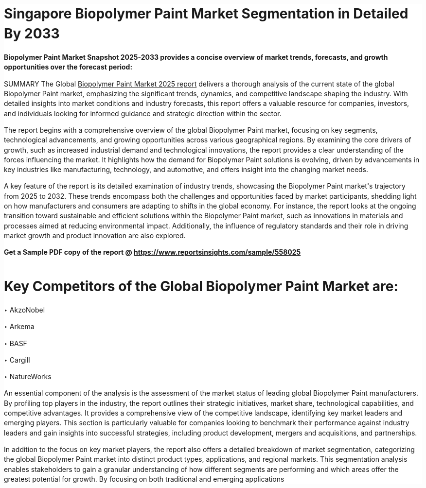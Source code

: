   # Singapore Biopolymer Paint Market Segmentation in Detailed By 2033

<strong>Biopolymer Paint Market Snapshot 2025-2033 provides a concise overview of market trends, forecasts, and growth opportunities over the forecast period:</strong>

SUMMARY The Global <a href=https://www.reportsinsights.com/sample/558025>Biopolymer Paint Market 2025 report</a> delivers a thorough analysis of the current state of the global Biopolymer Paint market, emphasizing the significant trends, dynamics, and competitive landscape shaping the industry. With detailed insights into market conditions and industry forecasts, this report offers a valuable resource for companies, investors, and individuals looking for informed guidance and strategic direction within the sector.

The report begins with a comprehensive overview of the global Biopolymer Paint market, focusing on key segments, technological advancements, and growing opportunities across various geographical regions. By examining the core drivers of growth, such as increased industrial demand and technological innovations, the report provides a clear understanding of the forces influencing the market. It highlights how the demand for Biopolymer Paint solutions is evolving, driven by advancements in key industries like manufacturing, technology, and automotive, and offers insight into the changing market needs.

A key feature of the report is its detailed examination of industry trends, showcasing the Biopolymer Paint market's trajectory from 2025 to 2032. These trends encompass both the challenges and opportunities faced by market participants, shedding light on how manufacturers and consumers are adapting to shifts in the global economy. For instance, the report looks at the ongoing transition toward sustainable and efficient solutions within the Biopolymer Paint market, such as innovations in materials and processes aimed at reducing environmental impact. Additionally, the influence of regulatory standards and their role in driving market growth and product innovation are also explored.

<strong>Get a Sample PDF copy of the report @ <a href=https://www.reportsinsights.com/sample/558025>https://www.reportsinsights.com/sample/558025</a></strong>

# <strong>Key Competitors of the Global Biopolymer Paint Market are:</strong>

‣ AkzoNobel

‣ Arkema

‣ BASF

‣ Cargill

‣ NatureWorks

An essential component of the analysis is the assessment of the market status of leading global Biopolymer Paint manufacturers. By profiling top players in the industry, the report outlines their strategic initiatives, market share, technological capabilities, and competitive advantages. It provides a comprehensive view of the competitive landscape, identifying key market leaders and emerging players. This section is particularly valuable for companies looking to benchmark their performance against industry leaders and gain insights into successful strategies, including product development, mergers and acquisitions, and partnerships.

In addition to the focus on key market players, the report also offers a detailed breakdown of market segmentation, categorizing the global Biopolymer Paint market into distinct product types, applications, and regional markets. This segmentation analysis enables stakeholders to gain a granular understanding of how different segments are performing and which areas offer the greatest potential for growth. By focusing on both traditional and emerging applications
